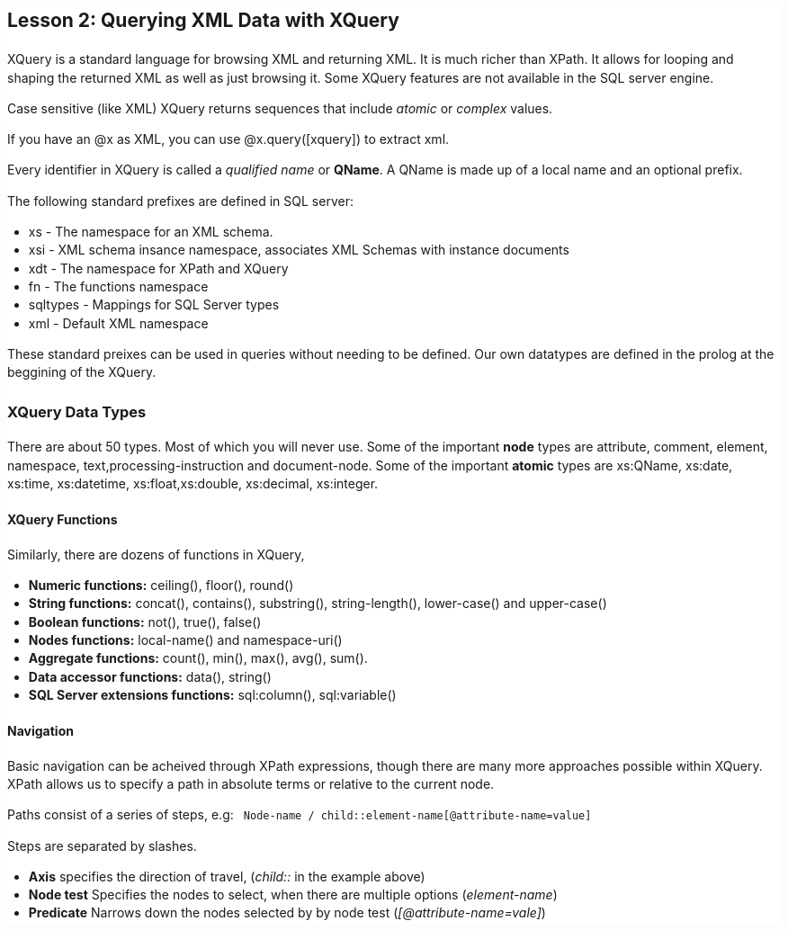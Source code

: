 ## Lesson 2: Querying XML Data with XQuery
 XQuery is a standard language for browsing XML and returning XML.
 It is much richer than XPath. It allows for looping and shaping the returned XML as well as just browsing it.
 Some XQuery features are not available in the SQL server engine.

 Case sensitive (like XML)
 XQuery returns sequences that include *atomic* or *complex* values.

 If you have an @x as XML, you can use @x.query([xquery]) to extract xml.

 Every identifier in XQuery is called a *qualified name* or **QName**. A QName is made up of a local name and an optional prefix. 

 The following standard prefixes are defined in SQL server:
  * xs - The namespace for an XML schema.
  * xsi - XML schema insance namespace, associates XML Schemas with instance documents
  * xdt - The namespace for XPath and XQuery
  * fn - The functions namespace
  * sqltypes - Mappings for SQL Server types
  * xml - Default XML namespace

 These standard preixes can be used in queries without needing to be defined. Our own datatypes are defined in the prolog at the beggining of the XQuery.

### XQuery Data Types
 There are about 50 types. Most of which you will never use.
 Some of the important **node** types are attribute, comment, element, namespace, text,processing-instruction and document-node.
 Some of the important **atomic** types are xs:QName, xs:date, xs:time, xs:datetime, xs:float,xs:double, xs:decimal, xs:integer.

#### XQuery Functions
 Similarly, there are dozens of functions in XQuery,
 * **Numeric functions:** ceiling(), floor(), round()
 * **String functions:** concat(), contains(), substring(), string-length(), lower-case() and upper-case()
 * **Boolean functions:** not(), true(), false()
 * **Nodes functions:** local-name() and namespace-uri()
 * **Aggregate functions:** count(), min(), max(), avg(), sum().
 * **Data accessor functions:** data(), string()
 * **SQL Server extensions functions:** sql:column(), sql:variable()

 #### Navigation
  Basic navigation can be acheived through XPath expressions, though there are many more approaches possible within XQuery.
  XPath allows us to specify a path in absolute terms or relative to the current node.

  Paths consist of a series of steps, e.g: ` Node-name / child::element-name[@attribute-name=value]`

  Steps are separated by slashes.
   - **Axis** specifies the direction of travel, (*child::* in the example above)
   - **Node test** Specifies the nodes to select, when there are multiple options (*element-name*)
   - **Predicate** Narrows down the nodes selected by by node test (*[@attribute-name=vale]*)
